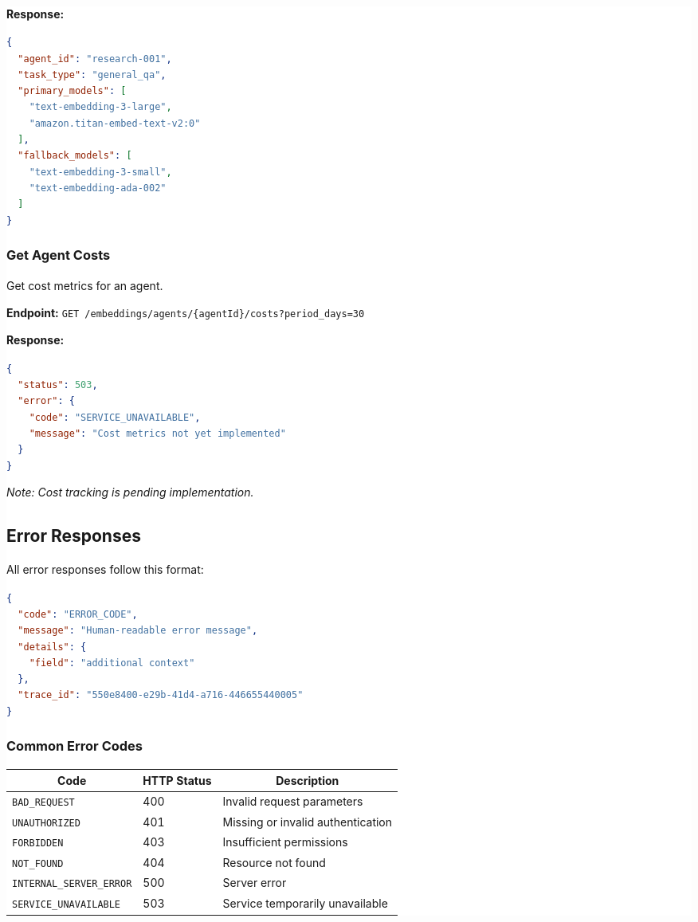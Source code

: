 **Response:**
```json
{
  "agent_id": "research-001",
  "task_type": "general_qa",
  "primary_models": [
    "text-embedding-3-large",
    "amazon.titan-embed-text-v2:0"
  ],
  "fallback_models": [
    "text-embedding-3-small",
    "text-embedding-ada-002"
  ]
}
```

### Get Agent Costs

Get cost metrics for an agent.


**Endpoint:** `GET /embeddings/agents/{agentId}/costs?period_days=30`

**Response:**
```json
{
  "status": 503,
  "error": {
    "code": "SERVICE_UNAVAILABLE",
    "message": "Cost metrics not yet implemented"
  }
}
```

*Note: Cost tracking is pending implementation.*

## Error Responses

All error responses follow this format:

```json
{
  "code": "ERROR_CODE",
  "message": "Human-readable error message",
  "details": {
    "field": "additional context"
  },
  "trace_id": "550e8400-e29b-41d4-a716-446655440005"
}
```

### Common Error Codes

| Code | HTTP Status | Description |
|------|-------------|-------------|
| `BAD_REQUEST` | 400 | Invalid request parameters |
| `UNAUTHORIZED` | 401 | Missing or invalid authentication |
| `FORBIDDEN` | 403 | Insufficient permissions |
| `NOT_FOUND` | 404 | Resource not found |
| `INTERNAL_SERVER_ERROR` | 500 | Server error |
| `SERVICE_UNAVAILABLE` | 503 | Service temporarily unavailable |
